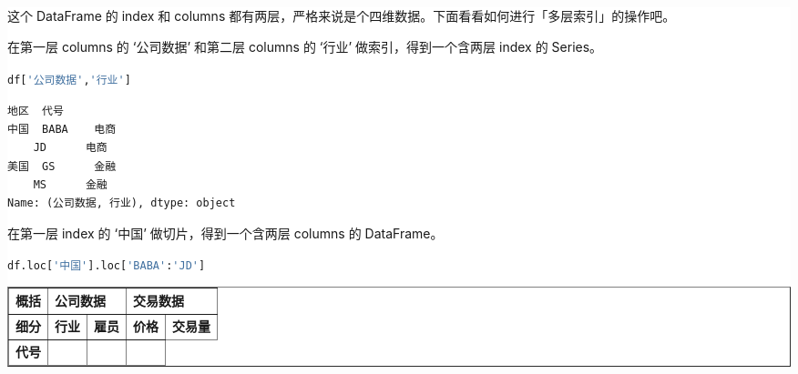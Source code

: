   </tbody>
</table>
</div>



这个 DataFrame 的 index 和 columns 都有两层，严格来说是个四维数据。下面看看如何进行「多层索引」的操作吧。

在第一层 columns 的 ‘公司数据’ 和第二层 columns 的 ‘行业’ 做索引，得到一个含两层 index 的 Series。


```python
df['公司数据','行业']
```




    地区  代号  
    中国  BABA    电商
        JD      电商
    美国  GS      金融
        MS      金融
    Name: (公司数据, 行业), dtype: object



在第一层 index 的 ‘中国’ 做切片，得到一个含两层 columns 的 DataFrame。


```python
df.loc['中国'].loc['BABA':'JD']
```




<div>
<style scoped>
    .dataframe tbody tr th:only-of-type {
        vertical-align: middle;
    }

    .dataframe tbody tr th {
        vertical-align: top;
    }

    .dataframe thead tr th {
        text-align: left;
    }

    .dataframe thead tr:last-of-type th {
        text-align: right;
    }
</style>
<table border="1" class="dataframe">
  <thead>
    <tr>
      <th>概括</th>
      <th colspan="2" halign="left">公司数据</th>
      <th colspan="2" halign="left">交易数据</th>
    </tr>
    <tr>
      <th>细分</th>
      <th>行业</th>
      <th>雇员</th>
      <th>价格</th>
      <th>交易量</th>
    </tr>
    <tr>
      <th>代号</th>
      <th></th>
      <th></th>
      <th></th>
